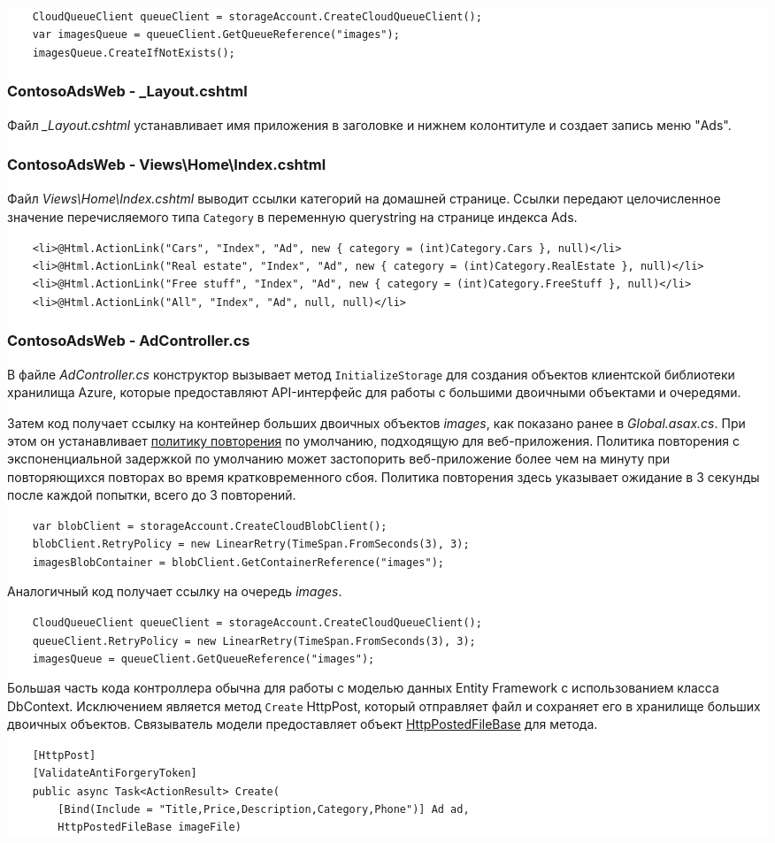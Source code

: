 		CloudQueueClient queueClient = storageAccount.CreateCloudQueueClient();
		var imagesQueue = queueClient.GetQueueReference("images");
		imagesQueue.CreateIfNotExists();

### ContosoAdsWeb - \_Layout.cshtml

Файл *\_Layout.cshtml* устанавливает имя приложения в заголовке и нижнем колонтитуле и создает запись меню "Ads".

### ContosoAdsWeb - Views\\Home\\Index.cshtml

Файл *Views\\Home\\Index.cshtml* выводит ссылки категорий на домашней странице. Ссылки передают целочисленное значение перечисляемого типа `Category` в переменную querystring на странице индекса Ads.

		<li>@Html.ActionLink("Cars", "Index", "Ad", new { category = (int)Category.Cars }, null)</li>
		<li>@Html.ActionLink("Real estate", "Index", "Ad", new { category = (int)Category.RealEstate }, null)</li>
		<li>@Html.ActionLink("Free stuff", "Index", "Ad", new { category = (int)Category.FreeStuff }, null)</li>
		<li>@Html.ActionLink("All", "Index", "Ad", null, null)</li>

### ContosoAdsWeb - AdController.cs

В файле *AdController.cs* конструктор вызывает метод `InitializeStorage` для создания объектов клиентской библиотеки хранилища Azure, которые предоставляют API-интерфейс для работы с большими двоичными объектами и очередями.

Затем код получает ссылку на контейнер больших двоичных объектов *images*, как показано ранее в *Global.asax.cs*. При этом он устанавливает [политику повторения](http://www.asp.net/aspnet/overview/developing-apps-with-windows-azure/building-real-world-cloud-apps-with-windows-azure/transient-fault-handling) по умолчанию, подходящую для веб-приложения. Политика повторения с экспоненциальной задержкой по умолчанию может застопорить веб-приложение более чем на минуту при повторяющихся повторах во время кратковременного сбоя. Политика повторения здесь указывает ожидание в 3 секунды после каждой попытки, всего до 3 повторений.

		var blobClient = storageAccount.CreateCloudBlobClient();
		blobClient.RetryPolicy = new LinearRetry(TimeSpan.FromSeconds(3), 3);
		imagesBlobContainer = blobClient.GetContainerReference("images");

Аналогичный код получает ссылку на очередь *images*.

		CloudQueueClient queueClient = storageAccount.CreateCloudQueueClient();
		queueClient.RetryPolicy = new LinearRetry(TimeSpan.FromSeconds(3), 3);
		imagesQueue = queueClient.GetQueueReference("images");

Большая часть кода контроллера обычна для работы с моделью данных Entity Framework с использованием класса DbContext. Исключением является метод `Create` HttpPost, который отправляет файл и сохраняет его в хранилище больших двоичных объектов. Связыватель модели предоставляет объект [HttpPostedFileBase](http://msdn.microsoft.com/library/system.web.httppostedfilebase.aspx) для метода.

		[HttpPost]
		[ValidateAntiForgeryToken]
		public async Task<ActionResult> Create(
		    [Bind(Include = "Title,Price,Description,Category,Phone")] Ad ad,
		    HttpPostedFileBase imageFile)
